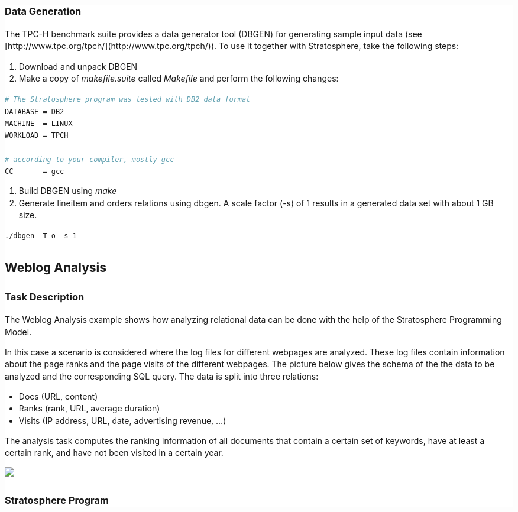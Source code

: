 
### Data Generation

The TPC-H benchmark suite provides a data generator tool (DBGEN) for
generating sample input data (see [http://www.tpc.org/tpch/](http://www.tpc.org/tpch/)).
To use it together with Stratosphere, take the following steps:

1.  Download and unpack DBGEN
2.  Make a copy of *makefile.suite* called *Makefile* and perform the
    following changes:

```bash
# The Stratosphere program was tested with DB2 data format
DATABASE = DB2
MACHINE  = LINUX
WORKLOAD = TPCH

# according to your compiler, mostly gcc
CC       = gcc
```

1.  Build DBGEN using *make*
2.  Generate lineitem and orders relations using dbgen. A scale factor
    (-s) of 1 results in a generated data set with about 1 GB size.

```
./dbgen -T o -s 1
```

</section>

<section id="weblog_analysis">

<div class="page-header"><h2>Weblog Analysis</h2></div>

### Task Description

The Weblog Analysis example shows how analyzing relational data can be
done with the help of the Stratosphere Programming Model.

In this case a scenario is considered where the log files for different
webpages are analyzed. These log files contain information about the
page ranks and the page visits of the different webpages. The picture
below gives the schema of the the data to be analyzed and the
corresponding SQL query. The data is split into three relations:

-   Docs (URL, content)
-   Ranks (rank, URL, average duration)
-   Visits (IP address, URL, date, advertising revenue, …)

The analysis task computes the ranking information of all documents that
contain a certain set of keywords, have at least a certain rank, and
have not been visited in a certain year.

<p class="text-center"><img src="{{site.baseurl}}/docs/0.4/media/wiki/weblog_taskdescription.png"></p>

### Stratosphere Program
